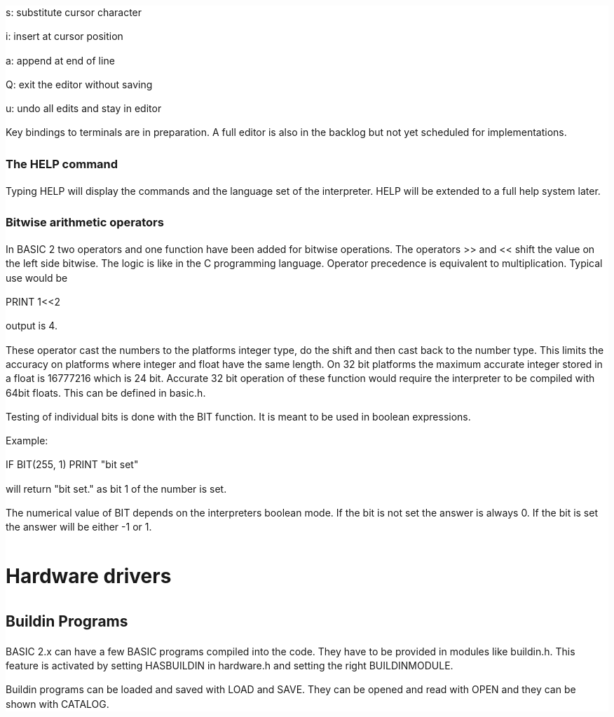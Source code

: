 s: substitute cursor character

i: insert at cursor position

a: append at end of line

Q: exit the editor without saving

u: undo all edits and stay in editor

Key bindings to terminals are in preparation. A full editor is also in the backlog but not yet scheduled for implementations. 

### The HELP command

Typing HELP will display the commands and the language set of the interpreter. HELP will be extended to a full help system later.

### Bitwise arithmetic operators

In BASIC 2 two operators and one function have been added for bitwise operations. The operators >> and << shift the value on the left side bitwise. The logic is like in the C programming language. Operator precedence is equivalent to multiplication. Typical use would be 

PRINT 1<<2 

output is 4. 

These operator cast the numbers to the platforms integer type, do the shift and then cast back to the number type. This limits the accuracy on platforms where integer and float have the same length. On 32 bit platforms the maximum accurate integer stored in a float is 16777216 which is 24 bit. Accurate 32 bit operation of these function would require the interpreter to be compiled with 64bit floats. This can be defined in basic.h.

Testing of individual bits is done with the BIT function. It is meant to be used in boolean expressions. 

Example: 

IF BIT(255, 1) PRINT "bit set"

will return "bit set." as bit 1 of the number is set.

The numerical value of BIT depends on the interpreters boolean mode. If the bit is not set the answer is always 0. If the bit is set the answer will be either -1 or 1. 

# Hardware drivers 

## Buildin Programs 

BASIC 2.x can have a few BASIC programs compiled into the code. They have to be provided in modules like buildin.h. This feature is activated by setting HASBUILDIN in hardware.h and setting the right BUILDINMODULE. 

Buildin programs can be loaded and saved with LOAD and SAVE. They can be opened and read with OPEN and they can be shown with CATALOG. 
